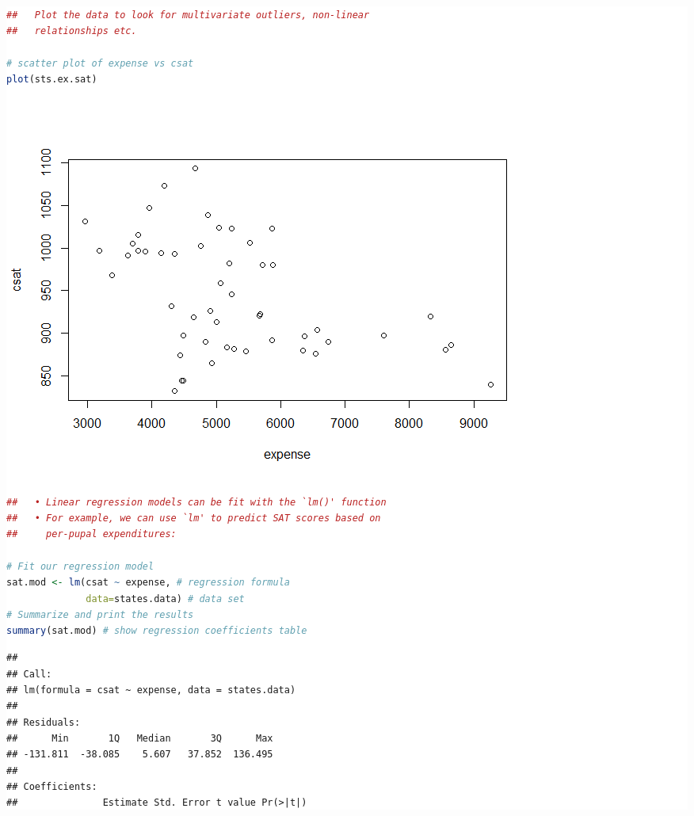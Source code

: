 ``` r
##   Plot the data to look for multivariate outliers, non-linear
##   relationships etc.

# scatter plot of expense vs csat
plot(sts.ex.sat)
```

![](linear_regression_assgn_files/figure-markdown_github/unnamed-chunk-3-1.png)

``` r
##   • Linear regression models can be fit with the `lm()' function
##   • For example, we can use `lm' to predict SAT scores based on
##     per-pupal expenditures:

# Fit our regression model
sat.mod <- lm(csat ~ expense, # regression formula
              data=states.data) # data set
# Summarize and print the results
summary(sat.mod) # show regression coefficients table
```

    ## 
    ## Call:
    ## lm(formula = csat ~ expense, data = states.data)
    ## 
    ## Residuals:
    ##      Min       1Q   Median       3Q      Max 
    ## -131.811  -38.085    5.607   37.852  136.495 
    ## 
    ## Coefficients:
    ##               Estimate Std. Error t value Pr(>|t|)    